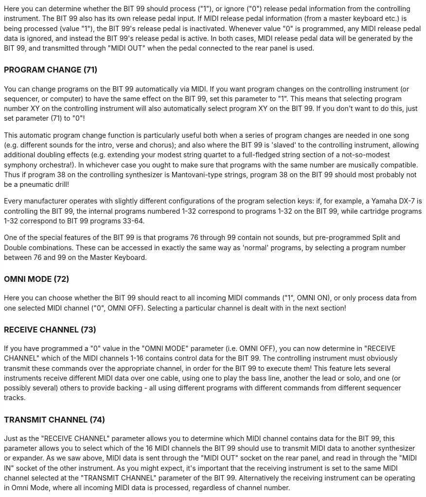 Here you can determine whether the BIT 99 should process ("1"), or ignore ("0") release pedal information from the controlling instrument. The BIT 99 also has its own release pedal input. If MIDI release pedal information (from a master keyboard etc.) is being processed (value "1"), the BIT 99's release pedal is inactivated. Whenever value "0" is programmed, any MIDI release pedal data is ignored, and instead the BIT 99's release pedal is active. In both cases, MIDI release pedal data will be generated by the BIT 99, and transmitted through "MIDI OUT" when the pedal connected to the rear panel is used.

### **PROGRAM CHANGE (71)**

You can change programs on the BIT 99 automatically via MIDI. If you want program changes on the controlling instrument (or sequencer, or computer) to have the same effect on the BIT 99, set this parameter to "1". This means that selecting program number XY on the controlling instrument will also automatically select program XY on the BIT 99. If you don't want to do this, just set parameter (71) to "0"!

This automatic program change function is particularly useful both when a series of program changes are needed in one song (e.g. different sounds for the intro, verse and chorus); and also where the BIT 99 is 'slaved' to the controlling instrument, allowing additional doubling effects (e.g. extending your modest string quartet to a full-fledged string section of a not-so-modest symphony orchestra!). In whichever case you ought to make sure that programs with the same number are musically compatible. Thus if program 38 on the controlling synthesizer is Mantovani-type strings, program 38 on the BIT 99 should most probably not be a pneumatic drill!

Every manufacturer operates with slightly different configurations of the program selection keys: if, for example, a Yamaha DX-7 is controlling the BIT 99, the internal programs numbered 1-32 correspond to programs 1-32 on the BIT 99, while cartridge programs 1-32 correspond to BIT 99 programs 33-64.

One of the special features of the BIT 99 is that programs 76 through 99 contain not sounds, but pre-programmed Split and Double combinations. These can be accessed in exactly the same way as 'normal' programs, by selecting a program number between 76 and 99 on the Master Keyboard.

### **OMNI MODE (72)**

Here you can choose whether the BIT 99 should react to all incoming MIDI commands ("1", OMNI ON), or only process data from one selected MIDI channel ("0", OMNI OFF). Selecting a particular channel is dealt with in the next section!

### **RECEIVE CHANNEL (73)**

If you have programmed a "0" value in the "OMNI MODE" parameter (i.e. OMNI OFF), you can now determine in "RECEIVE CHANNEL" which of the MIDI channels 1-16 contains control data for the BIT 99. The controlling instrument must obviously transmit these commands over the appropriate channel, in order for the BIT 99 to execute them! This feature lets several instruments receive different MIDI data over one cable, using one to play the bass line, another the lead or solo, and one (or possibly several) others to provide backing - all using different programs with different commands from different sequencer tracks.

### **TRANSMIT CHANNEL (74)**

Just as the "RECEIVE CHANNEL" parameter allows you to determine which MIDI channel contains data for the BIT 99, this parameter allows you to select which of the 16 MIDI channels the BIT 99 should use to transmit MIDI data to another synthesizer or expander. As we saw above, MIDI data is sent through the "MIDI OUT" socket on the rear panel, and read in through the "MIDI IN" socket of the other instrument. As you might expect, it's important that the receiving instrument is set to the same MIDI channel selected at the "TRANSMIT CHANNEL" parameter of the BIT 99. Alternatively the receiving instrument can be operating in Omni Mode, where all incoming MIDI data is processed, regardless of channel number.
